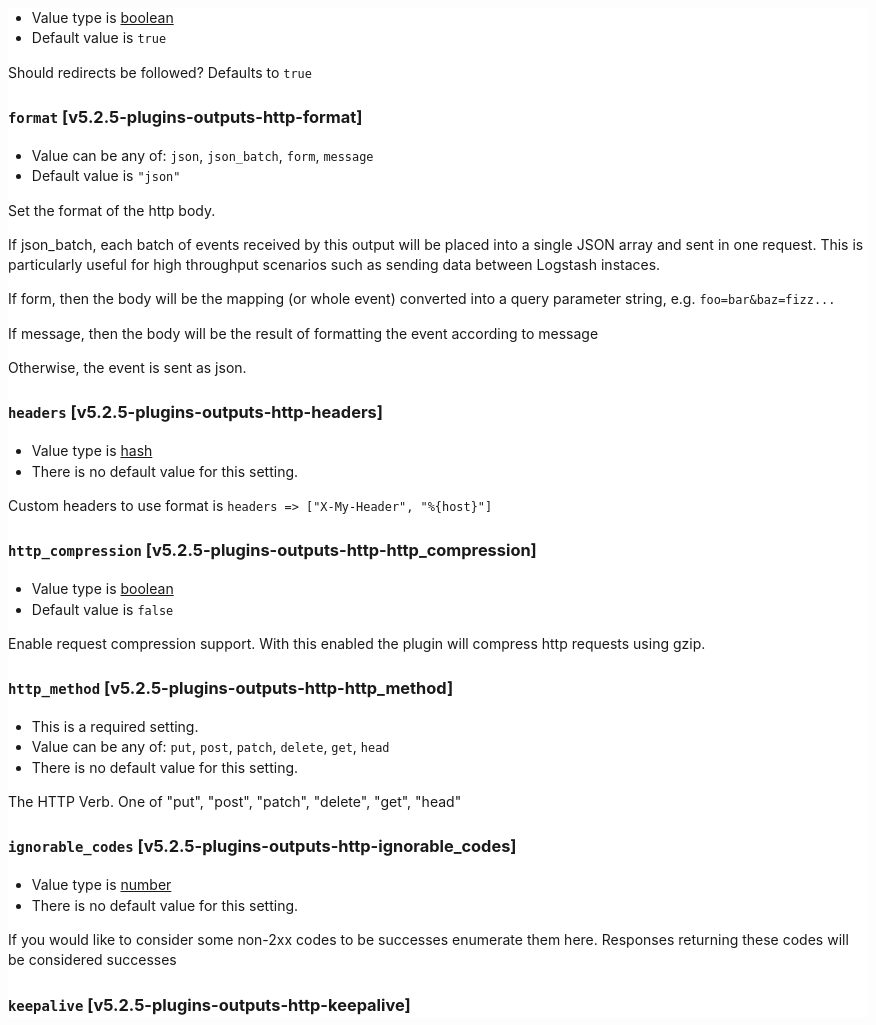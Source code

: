 * Value type is [boolean](/lsr/value-types.md#boolean)
* Default value is `true`

Should redirects be followed? Defaults to `true`

### `format` [v5.2.5-plugins-outputs-http-format]

* Value can be any of: `json`, `json_batch`, `form`, `message`
* Default value is `"json"`

Set the format of the http body.

If json\_batch, each batch of events received by this output will be placed into a single JSON array and sent in one request. This is particularly useful for high throughput scenarios such as sending data between Logstash instaces.

If form, then the body will be the mapping (or whole event) converted into a query parameter string, e.g. `foo=bar&baz=fizz...`

If message, then the body will be the result of formatting the event according to message

Otherwise, the event is sent as json.

### `headers` [v5.2.5-plugins-outputs-http-headers]

* Value type is [hash](/lsr/value-types.md#hash)
* There is no default value for this setting.

Custom headers to use format is `headers => ["X-My-Header", "%{host}"]`

### `http_compression` [v5.2.5-plugins-outputs-http-http_compression]

* Value type is [boolean](/lsr/value-types.md#boolean)
* Default value is `false`

Enable request compression support. With this enabled the plugin will compress http requests using gzip.

### `http_method` [v5.2.5-plugins-outputs-http-http_method]

* This is a required setting.
* Value can be any of: `put`, `post`, `patch`, `delete`, `get`, `head`
* There is no default value for this setting.

The HTTP Verb. One of "put", "post", "patch", "delete", "get", "head"

### `ignorable_codes` [v5.2.5-plugins-outputs-http-ignorable_codes]

* Value type is [number](/lsr/value-types.md#number)
* There is no default value for this setting.

If you would like to consider some non-2xx codes to be successes enumerate them here. Responses returning these codes will be considered successes

### `keepalive` [v5.2.5-plugins-outputs-http-keepalive]
